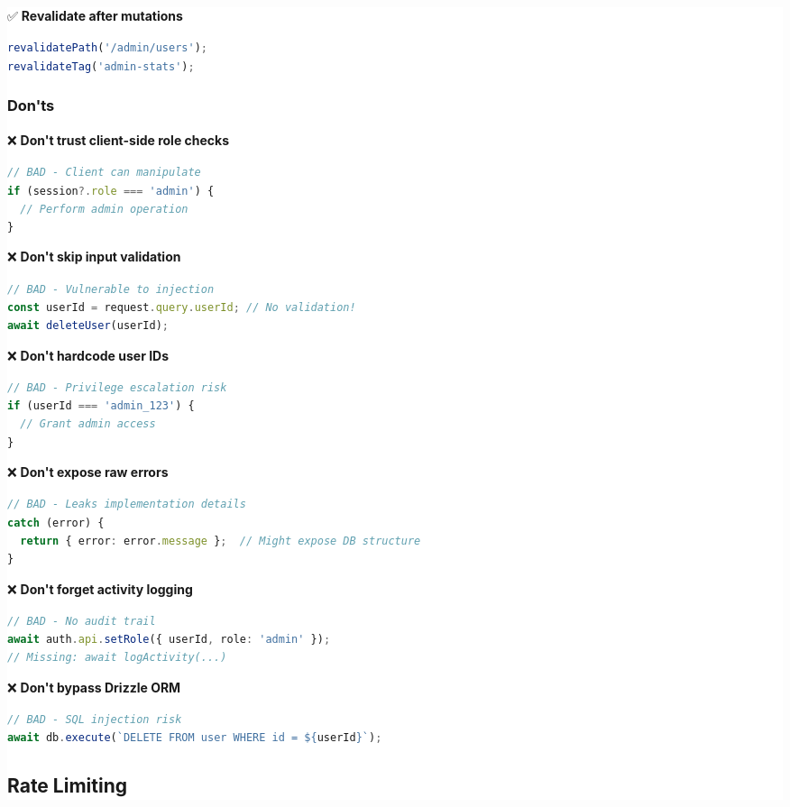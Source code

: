✅ **Revalidate after mutations**

```typescript
revalidatePath('/admin/users');
revalidateTag('admin-stats');
```

### Don'ts

❌ **Don't trust client-side role checks**

```typescript
// BAD - Client can manipulate
if (session?.role === 'admin') {
  // Perform admin operation
}
```

❌ **Don't skip input validation**

```typescript
// BAD - Vulnerable to injection
const userId = request.query.userId; // No validation!
await deleteUser(userId);
```

❌ **Don't hardcode user IDs**

```typescript
// BAD - Privilege escalation risk
if (userId === 'admin_123') {
  // Grant admin access
}
```

❌ **Don't expose raw errors**

```typescript
// BAD - Leaks implementation details
catch (error) {
  return { error: error.message };  // Might expose DB structure
}
```

❌ **Don't forget activity logging**

```typescript
// BAD - No audit trail
await auth.api.setRole({ userId, role: 'admin' });
// Missing: await logActivity(...)
```

❌ **Don't bypass Drizzle ORM**

```typescript
// BAD - SQL injection risk
await db.execute(`DELETE FROM user WHERE id = ${userId}`);
```

## Rate Limiting
